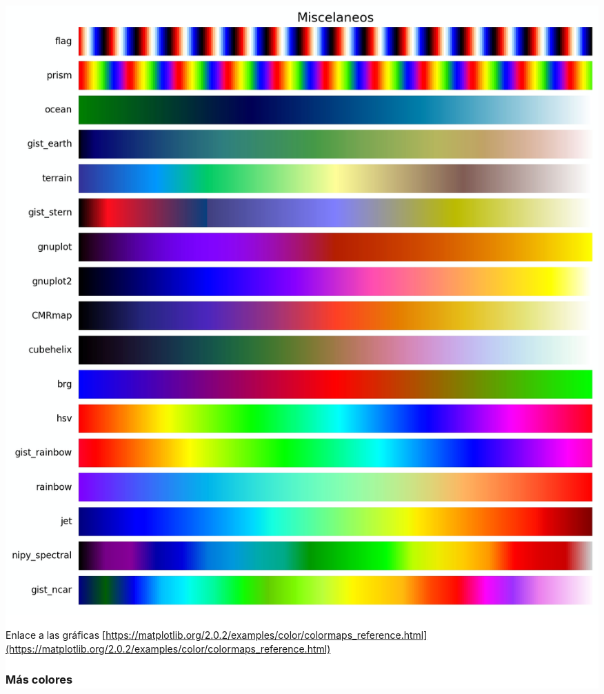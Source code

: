 <img src="/assets/04/misc.jpg" />

Enlace a las gráficas [https://matplotlib.org/2.0.2/examples/color/colormaps_reference.html](https://matplotlib.org/2.0.2/examples/color/colormaps_reference.html)

### Más colores
